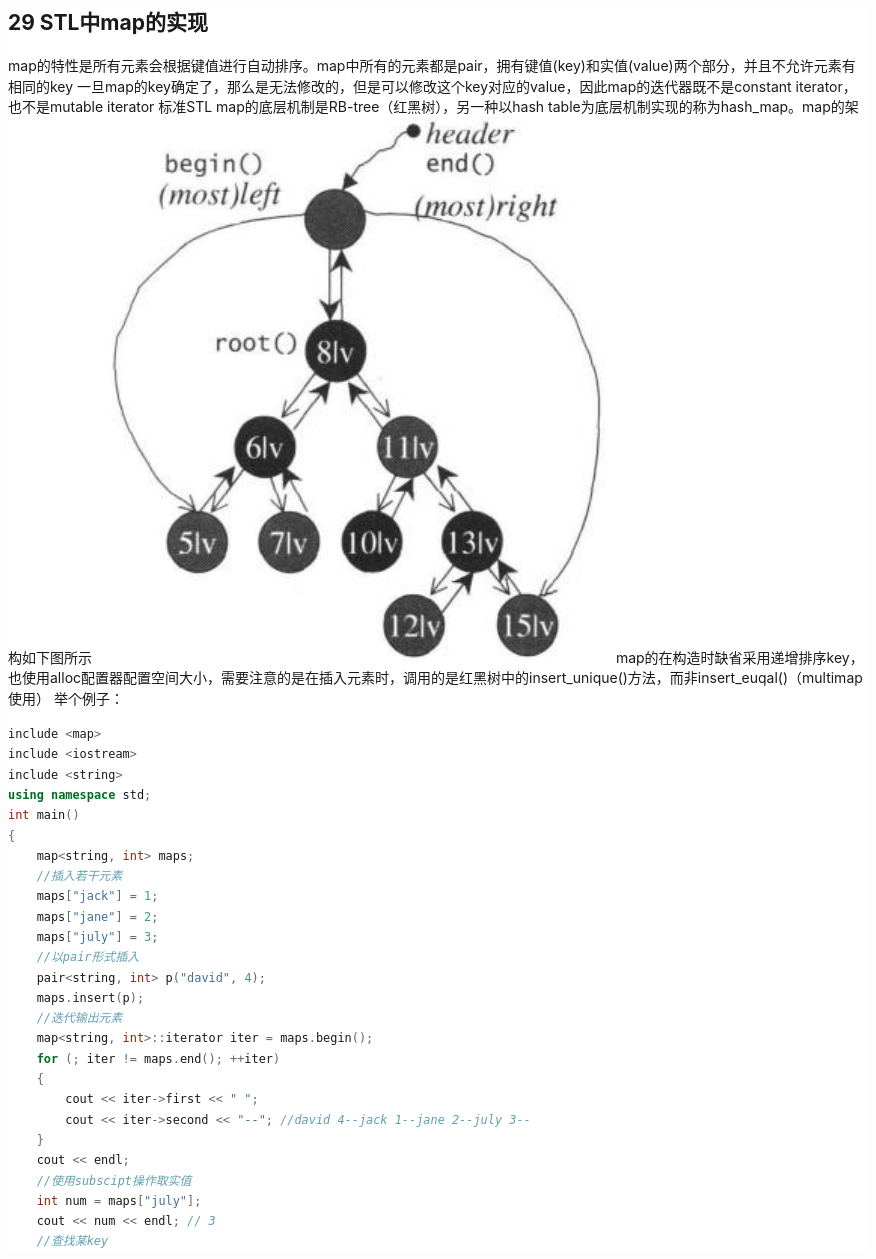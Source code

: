 ## 29 STL中map的实现
map的特性是所有元素会根据键值进行自动排序。map中所有的元素都是pair，拥有键值(key)和实值(value)两个部分，并且不允许元素有相同的key
一旦map的key确定了，那么是无法修改的，但是可以修改这个key对应的value，因此map的迭代器既不是constant iterator，也不是mutable iterator
标准STL map的底层机制是RB-tree（红黑树），另一种以hash table为底层机制实现的称为hash_map。map的架构如下图所示
![](image/202205220022980.png)
map的在构造时缺省采用递增排序key，也使用alloc配置器配置空间大小，需要注意的是在插入元素时，调用的是红黑树中的insert_unique()方法，而非insert_euqal()（multimap使用）
举个例子：
```cpp
include <map>
include <iostream>
include <string>
using namespace std;
int main()
{
    map<string, int> maps;
    //插入若干元素
    maps["jack"] = 1;
    maps["jane"] = 2;
    maps["july"] = 3;
    //以pair形式插入
    pair<string, int> p("david", 4);
    maps.insert(p);
    //迭代输出元素
    map<string, int>::iterator iter = maps.begin();
    for (; iter != maps.end(); ++iter)
    {
        cout << iter->first << " ";
        cout << iter->second << "--"; //david 4--jack 1--jane 2--july 3--
    }
    cout << endl;
    //使用subscipt操作取实值
    int num = maps["july"];
    cout << num << endl; // 3
    //查找某key
```